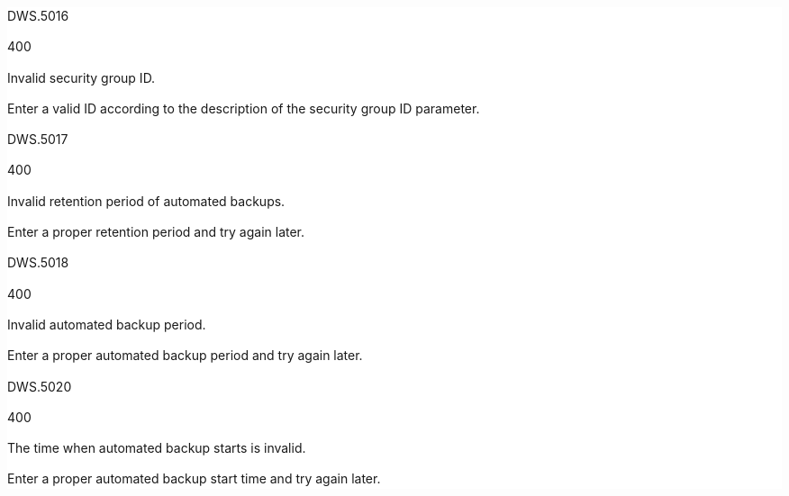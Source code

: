 <tr id="row31641031184613"><td class="cellrowborder" valign="top" width="15.06%" headers="mcps1.2.5.1.1 "><p id="p1916513114615"><a name="p1916513114615"></a><a name="p1916513114615"></a>DWS.5016</p>
</td>
<td class="cellrowborder" valign="top" width="7.9399999999999995%" headers="mcps1.2.5.1.2 "><p id="p416512312460"><a name="p416512312460"></a><a name="p416512312460"></a>400</p>
</td>
<td class="cellrowborder" valign="top" width="40%" headers="mcps1.2.5.1.3 "><p id="p1936611294019"><a name="p1936611294019"></a><a name="p1936611294019"></a>Invalid security group ID.</p>
</td>
<td class="cellrowborder" valign="top" width="37%" headers="mcps1.2.5.1.4 "><p id="p9165131144620"><a name="p9165131144620"></a><a name="p9165131144620"></a>Enter a valid ID according to the description of the security group ID parameter.</p>
</td>
</tr>
<tr id="en-us_topic_0067711912_row28350637"><td class="cellrowborder" valign="top" width="15.06%" headers="mcps1.2.5.1.1 "><p id="en-us_topic_0067711912_p14700275"><a name="en-us_topic_0067711912_p14700275"></a><a name="en-us_topic_0067711912_p14700275"></a>DWS.5017</p>
</td>
<td class="cellrowborder" valign="top" width="7.9399999999999995%" headers="mcps1.2.5.1.2 "><p id="en-us_topic_0067711912_p49871633"><a name="en-us_topic_0067711912_p49871633"></a><a name="en-us_topic_0067711912_p49871633"></a>400</p>
</td>
<td class="cellrowborder" valign="top" width="40%" headers="mcps1.2.5.1.3 "><p id="en-us_topic_0067711912_p13070512"><a name="en-us_topic_0067711912_p13070512"></a><a name="en-us_topic_0067711912_p13070512"></a>Invalid retention period of automated backups.</p>
</td>
<td class="cellrowborder" valign="top" width="37%" headers="mcps1.2.5.1.4 "><p id="p5284143519212"><a name="p5284143519212"></a><a name="p5284143519212"></a>Enter a proper retention period and try again later.</p>
</td>
</tr>
<tr id="en-us_topic_0067711912_row50525752"><td class="cellrowborder" valign="top" width="15.06%" headers="mcps1.2.5.1.1 "><p id="en-us_topic_0067711912_p66054074"><a name="en-us_topic_0067711912_p66054074"></a><a name="en-us_topic_0067711912_p66054074"></a>DWS.5018</p>
</td>
<td class="cellrowborder" valign="top" width="7.9399999999999995%" headers="mcps1.2.5.1.2 "><p id="en-us_topic_0067711912_p48779793"><a name="en-us_topic_0067711912_p48779793"></a><a name="en-us_topic_0067711912_p48779793"></a>400</p>
</td>
<td class="cellrowborder" valign="top" width="40%" headers="mcps1.2.5.1.3 "><p id="en-us_topic_0067711912_p58849189"><a name="en-us_topic_0067711912_p58849189"></a><a name="en-us_topic_0067711912_p58849189"></a>Invalid automated backup period.</p>
</td>
<td class="cellrowborder" valign="top" width="37%" headers="mcps1.2.5.1.4 "><p id="p0284735329"><a name="p0284735329"></a><a name="p0284735329"></a>Enter a proper automated backup period and try again later.</p>
</td>
</tr>
<tr id="en-us_topic_0067711912_row59880657"><td class="cellrowborder" valign="top" width="15.06%" headers="mcps1.2.5.1.1 "><p id="en-us_topic_0067711912_p18495050"><a name="en-us_topic_0067711912_p18495050"></a><a name="en-us_topic_0067711912_p18495050"></a>DWS.5020</p>
</td>
<td class="cellrowborder" valign="top" width="7.9399999999999995%" headers="mcps1.2.5.1.2 "><p id="en-us_topic_0067711912_p21704116"><a name="en-us_topic_0067711912_p21704116"></a><a name="en-us_topic_0067711912_p21704116"></a>400</p>
</td>
<td class="cellrowborder" valign="top" width="40%" headers="mcps1.2.5.1.3 "><p id="en-us_topic_0067711912_p13202999"><a name="en-us_topic_0067711912_p13202999"></a><a name="en-us_topic_0067711912_p13202999"></a>The time when automated backup starts is invalid.</p>
</td>
<td class="cellrowborder" valign="top" width="37%" headers="mcps1.2.5.1.4 "><p id="p0284123517219"><a name="p0284123517219"></a><a name="p0284123517219"></a>Enter a proper automated backup start time and try again later.</p>
</td>